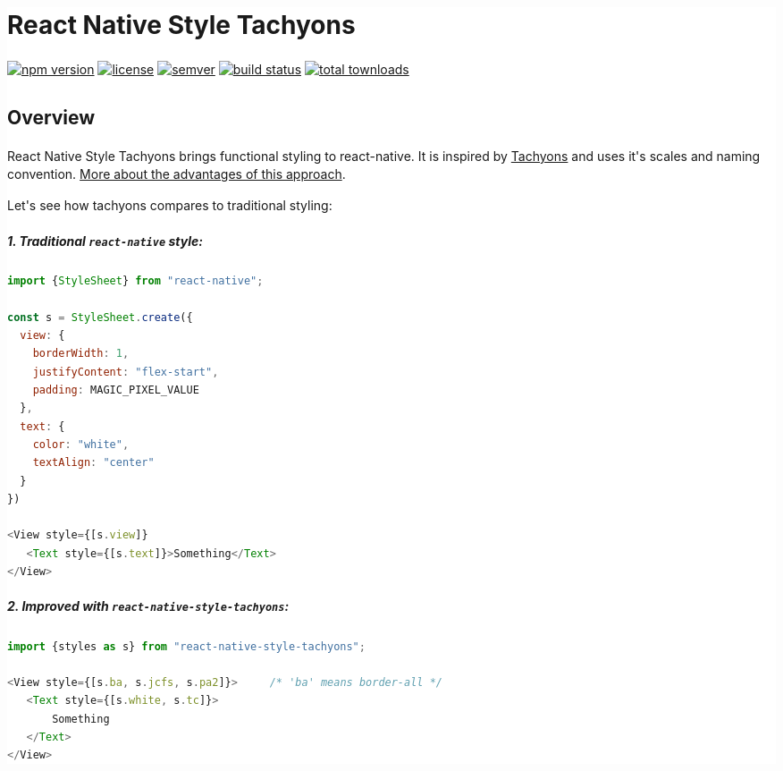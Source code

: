 # React Native Style Tachyons

[![npm version](https://img.shields.io/npm/v/react-native-style-tachyons.svg?maxAge=900)](https://www.npmjs.com/package/react-native-style-tachyons)
[![license](https://img.shields.io/npm/l/react-native-style-tachyons.svg?maxAge=2592000)](https://github.com/tachyons-css/react-native-style-tachyons/blob/master/LICENSE)
[![semver](https://img.shields.io/:semver-%E2%9C%93-brightgreen.svg?maxAge=2592000)](http://semver.org/)
[![build status](https://github.com/tachyons-css/react-native-style-tachyons/workflows/Build/badge.svg)](https://github.com/tachyons-css/react-native-style-tachyons/actions)
[![total townloads](https://img.shields.io/npm/dt/react-native-style-tachyons.svg?maxAge=900)](https://www.npmjs.com/package/react-native-style-tachyons)

## Overview
React Native Style Tachyons brings functional styling to react-native. It is inspired by [Tachyons](http://tachyons.io) and uses it's scales and naming convention. [More about the advantages of this approach](https://mrmrs.cc/writing/scalable-css/).

Let's see how tachyons compares to traditional styling:

##### 1. Traditional `react-native` style:

```javascript
import {StyleSheet} from "react-native";

const s = StyleSheet.create({
  view: {
    borderWidth: 1,
    justifyContent: "flex-start",
    padding: MAGIC_PIXEL_VALUE
  },
  text: {
    color: "white",
    textAlign: "center"
  }
})

<View style={[s.view]}
   <Text style={[s.text]}>Something</Text>
</View>
```

##### 2. Improved with `react-native-style-tachyons`:

```javascript
import {styles as s} from "react-native-style-tachyons";

<View style={[s.ba, s.jcfs, s.pa2]}>     /* 'ba' means border-all */
   <Text style={[s.white, s.tc]}>
       Something
   </Text>
</View>
```
